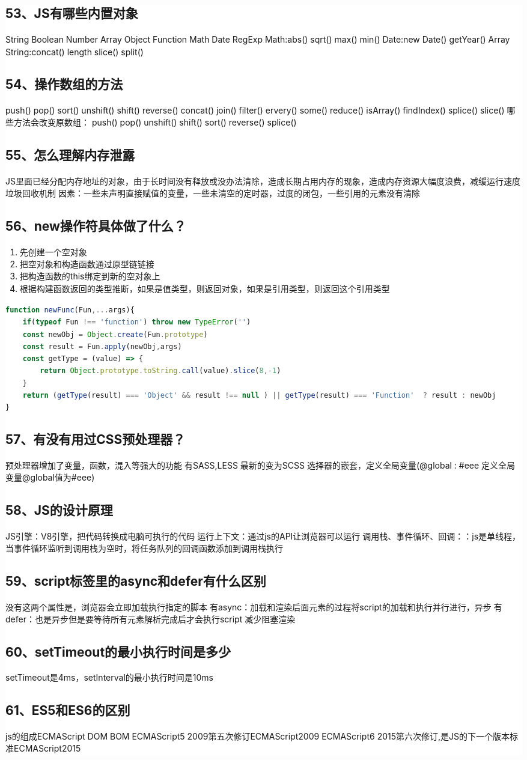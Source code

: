 ## 53、JS有哪些内置对象
String Boolean Number Array Object Function Math Date RegExp
Math:abs() sqrt() max() min()
Date:new Date() getYear()
Array
String:concat() length slice() split()

## 54、操作数组的方法
push() pop() sort() unshift() shift() reverse() concat() join() filter() ervery() some() reduce() isArray() findIndex() splice() slice()
哪些方法会改变原数组：
push() pop() unshift() shift() sort() reverse() splice()

## 55、怎么理解内存泄露
JS里面已经分配内存地址的对象，由于长时间没有释放或没办法清除，造成长期占用内存的现象，造成内存资源大幅度浪费，减缓运行速度
垃圾回收机制
因素：一些未声明直接赋值的变量，一些未清空的定时器，过度的闭包，一些引用的元素没有清除

## 56、new操作符具体做了什么？
1. 先创建一个空对象
2. 把空对象和构造函数通过原型链链接
3. 把构造函数的this绑定到新的空对象上
4. 根据构建函数返回的类型推断，如果是值类型，则返回对象，如果是引用类型，则返回这个引用类型
```js
function newFunc(Fun,...args){
    if(typeof Fun !== 'function') throw new TypeError('')
    const newObj = Object.create(Fun.prototype)
    const result = Fun.apply(newObj,args)
    const getType = (value) => {
        return Object.prototype.toString.call(value).slice(8,-1)
    }
    return (getType(result) === 'Object' && result !== null ) || getType(result) === 'Function'  ? result : newObj
}
```


## 57、有没有用过CSS预处理器？
预处理器增加了变量，函数，混入等强大的功能
有SASS,LESS 最新的变为SCSS
选择器的嵌套，定义全局变量(@global : \#eee 定义全局变量@global值为\#eee) 
## 58、JS的设计原理
JS引擎：V8引擎，把代码转换成电脑可执行的代码
运行上下文：通过js的API让浏览器可以运行
调用栈、事件循环、回调：：js是单线程，当事件循环监听到调用栈为空时，将任务队列的回调函数添加到调用栈执行
## 59、script标签里的async和defer有什么区别
没有这两个属性是，浏览器会立即加载执行指定的脚本
有async：加载和渲染后面元素的过程将script的加载和执行并行进行，异步
有defer：也是异步但是要等待所有元素解析完成后才会执行script
减少阻塞渲染
## 60、setTimeout的最小执行时间是多少
setTimeout是4ms，setInterval的最小执行时间是10ms
## 61、ES5和ES6的区别
js的组成ECMAScript DOM BOM
ECMAScript5 2009第五次修订ECMAScript2009
ECMAScript6 2015第六次修订,是JS的下一个版本标准ECMAScript2015